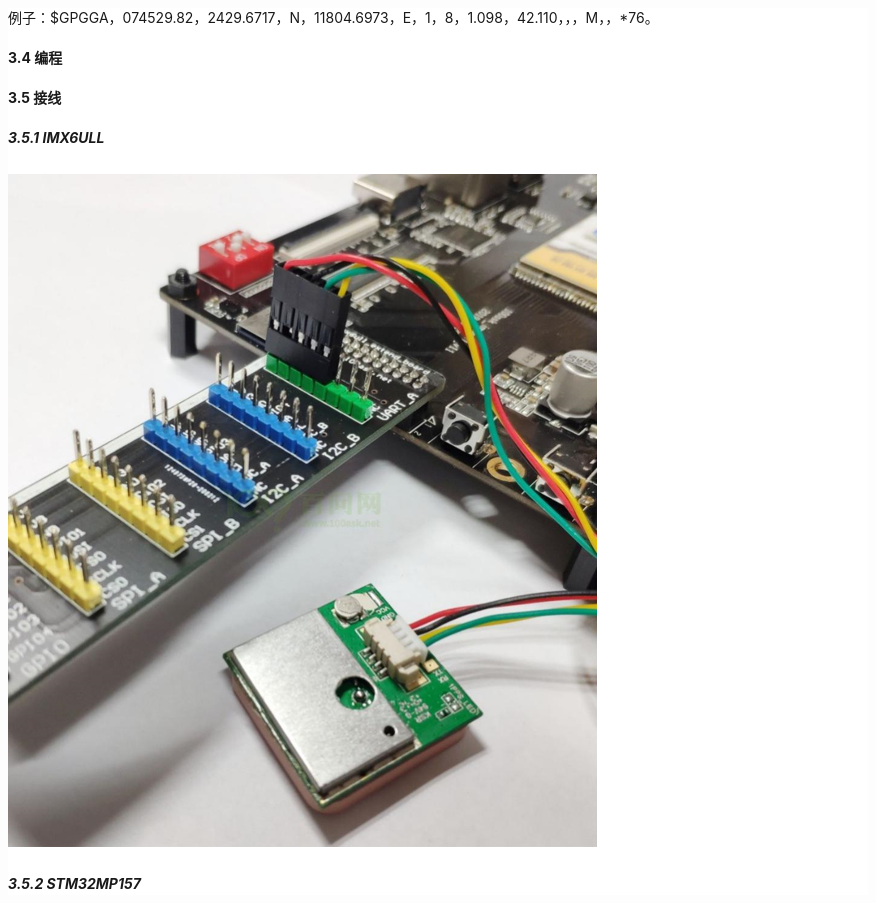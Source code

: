  

例子：$GPGGA，074529.82，2429.6717，N，11804.6973，E，1，8，1.098，42.110，，，M，，*76。



#### 3.4 编程



#### 3.5 接线

##### 3.5.1 IMX6ULL

![image-20210716155143140](pic/09_UART/15_gps_to_imx6ull.png)



##### 3.5.2 STM32MP157
